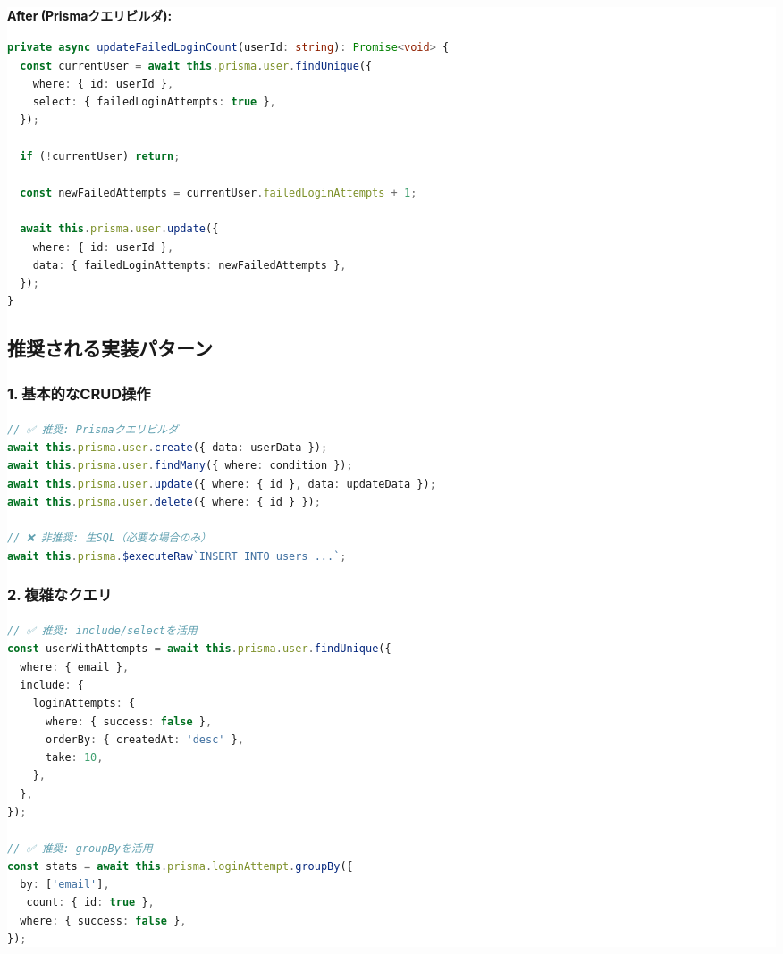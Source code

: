 **After (Prismaクエリビルダ):**
```typescript
private async updateFailedLoginCount(userId: string): Promise<void> {
  const currentUser = await this.prisma.user.findUnique({
    where: { id: userId },
    select: { failedLoginAttempts: true },
  });

  if (!currentUser) return;

  const newFailedAttempts = currentUser.failedLoginAttempts + 1;
  
  await this.prisma.user.update({
    where: { id: userId },
    data: { failedLoginAttempts: newFailedAttempts },
  });
}
```

## 推奨される実装パターン

### 1. 基本的なCRUD操作
```typescript
// ✅ 推奨: Prismaクエリビルダ
await this.prisma.user.create({ data: userData });
await this.prisma.user.findMany({ where: condition });
await this.prisma.user.update({ where: { id }, data: updateData });
await this.prisma.user.delete({ where: { id } });

// ❌ 非推奨: 生SQL（必要な場合のみ）
await this.prisma.$executeRaw`INSERT INTO users ...`;
```

### 2. 複雑なクエリ
```typescript
// ✅ 推奨: include/selectを活用
const userWithAttempts = await this.prisma.user.findUnique({
  where: { email },
  include: {
    loginAttempts: {
      where: { success: false },
      orderBy: { createdAt: 'desc' },
      take: 10,
    },
  },
});

// ✅ 推奨: groupByを活用
const stats = await this.prisma.loginAttempt.groupBy({
  by: ['email'],
  _count: { id: true },
  where: { success: false },
});
```
